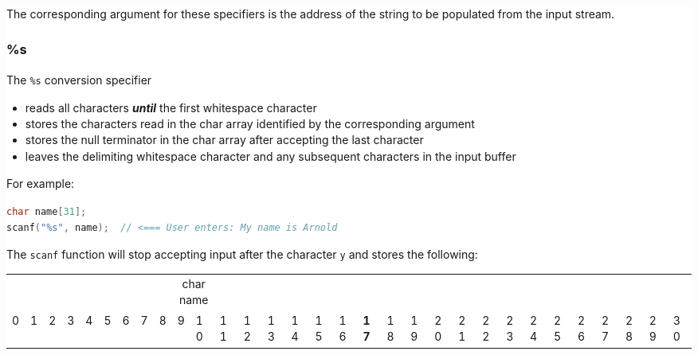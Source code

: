 The corresponding argument for these specifiers is the address of the string to be populated from the input stream. 

### %s

The `%s` conversion specifier

* reads all characters ***until*** the first whitespace character
* stores the characters read in the char array identified by the corresponding argument
* stores the null terminator in the char array after accepting the last character
* leaves the delimiting whitespace character and any subsequent characters in the input buffer

For example:

```c
char name[31];
scanf("%s", name);  // <=== User enters: My name is Arnold
```

The `scanf` function will stop accepting input after the character `y` and stores the following:

<table border="0">
<tr><td colspan="18" align="center">char<br/>name</td></tr>
<tr><td>0</td>
    <td>1</td>
    <td>2</td>
    <td>3</td>
    <td>4</td>
    <td>5</td>
    <td>6</td>
    <td>7</td>
    <td>8</td>
    <td>9</td>
    <td>10</td>
    <td>11</td>
    <td>12</td>
    <td>13</td>
    <td>14</td>
    <td>15</td>
    <td>16</td>
    <td><b>17</b></td>
    <td>18</td>
    <td>19</td>
    <td>20</td>
    <td>21</td>
    <td>22</td>
    <td>23</td>
    <td>24</td>
    <td>25</td>
    <td>26</td>
    <td>27</td>
    <td>28</td>
    <td>29</td>
    <td>30</td>
